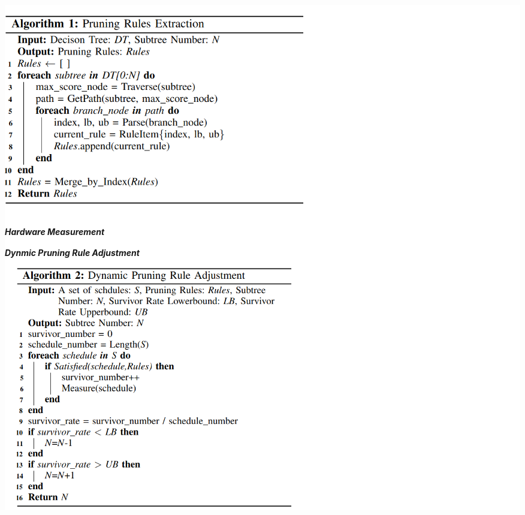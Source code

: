 
<img width="500" height="350" src="../img/post-sifter-algorithm1.png"/>



***Hardware Measurement***


***Dynmic Pruning Rule Adjustment***


<img width="500" height="400" src="../img/post-sifter-algorithm2.png"/>
